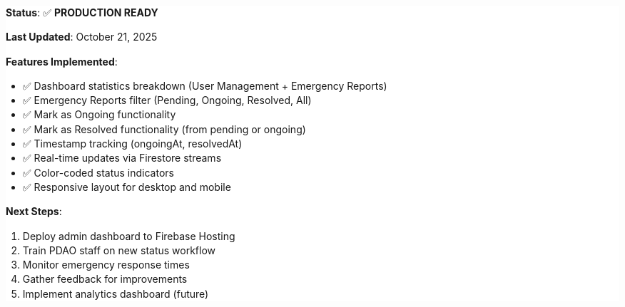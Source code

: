 
**Status**: ✅ **PRODUCTION READY**

**Last Updated**: October 21, 2025

**Features Implemented**:
- ✅ Dashboard statistics breakdown (User Management + Emergency Reports)
- ✅ Emergency Reports filter (Pending, Ongoing, Resolved, All)
- ✅ Mark as Ongoing functionality
- ✅ Mark as Resolved functionality (from pending or ongoing)
- ✅ Timestamp tracking (ongoingAt, resolvedAt)
- ✅ Real-time updates via Firestore streams
- ✅ Color-coded status indicators
- ✅ Responsive layout for desktop and mobile

**Next Steps**:
1. Deploy admin dashboard to Firebase Hosting
2. Train PDAO staff on new status workflow
3. Monitor emergency response times
4. Gather feedback for improvements
5. Implement analytics dashboard (future)
